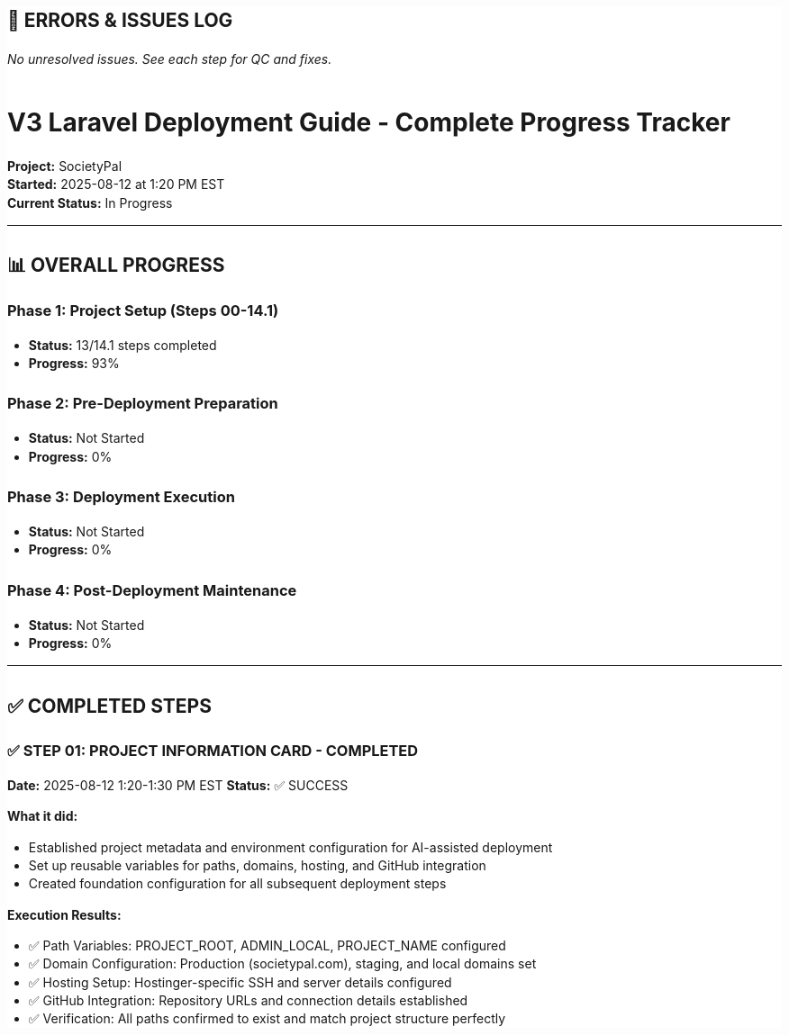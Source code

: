 ## 🚨 **ERRORS & ISSUES LOG**

_No unresolved issues. See each step for QC and fixes._

# V3 Laravel Deployment Guide - Complete Progress Tracker

**Project:** SocietyPal  
**Started:** 2025-08-12 at 1:20 PM EST  
**Current Status:** In Progress

---

## 📊 **OVERALL PROGRESS**

### **Phase 1: Project Setup (Steps 00-14.1)**

-   **Status:** 13/14.1 steps completed
-   **Progress:** 93%

### **Phase 2: Pre-Deployment Preparation**

-   **Status:** Not Started
-   **Progress:** 0%

### **Phase 3: Deployment Execution**

-   **Status:** Not Started
-   **Progress:** 0%

### **Phase 4: Post-Deployment Maintenance**

-   **Status:** Not Started
-   **Progress:** 0%

---

## ✅ **COMPLETED STEPS**

### **✅ STEP 01: PROJECT INFORMATION CARD - COMPLETED**

**Date:** 2025-08-12 1:20-1:30 PM EST
**Status:** ✅ SUCCESS

**What it did:**

-   Established project metadata and environment configuration for AI-assisted deployment
-   Set up reusable variables for paths, domains, hosting, and GitHub integration
-   Created foundation configuration for all subsequent deployment steps

**Execution Results:**

-   ✅ Path Variables: PROJECT_ROOT, ADMIN_LOCAL, PROJECT_NAME configured
-   ✅ Domain Configuration: Production (societypal.com), staging, and local domains set
-   ✅ Hosting Setup: Hostinger-specific SSH and server details configured
-   ✅ GitHub Integration: Repository URLs and connection details established
-   ✅ Verification: All paths confirmed to exist and match project structure perfectly
